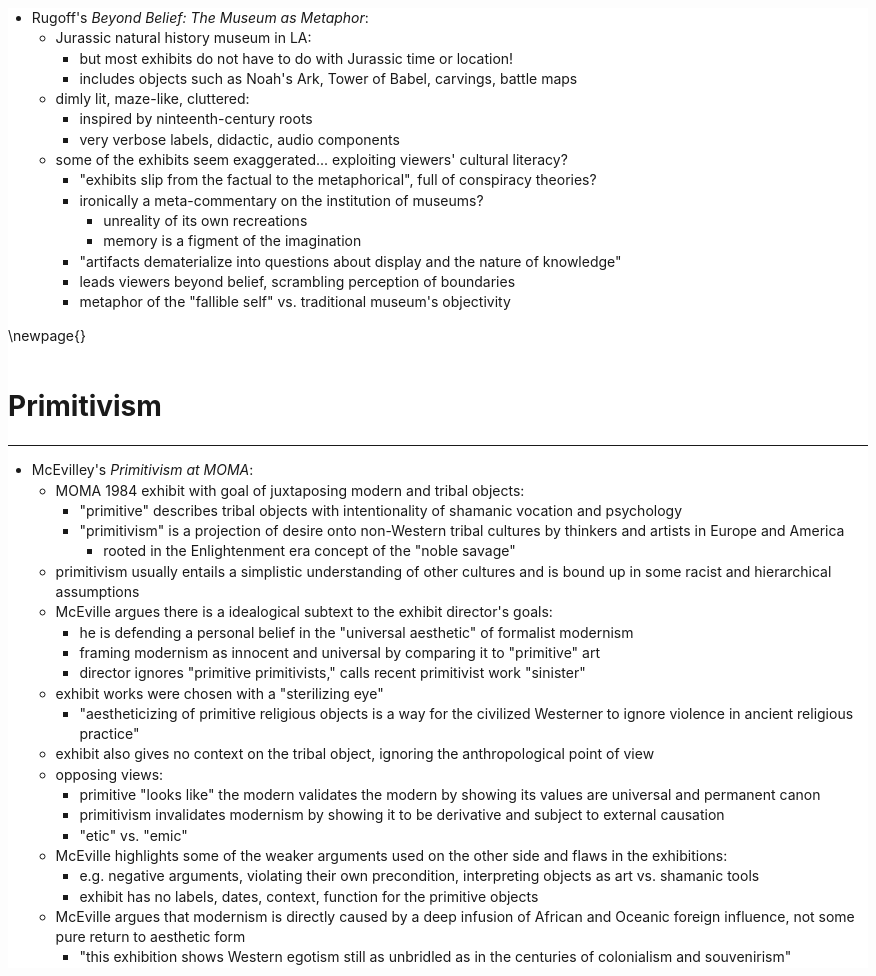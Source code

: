 - Rugoff's *Beyond Belief: The Museum as Metaphor*:
    - Jurassic natural history museum in LA:
        - but most exhibits do not have to do with Jurassic time or location!
        - includes objects such as Noah's Ark, Tower of Babel, carvings, battle maps
    - dimly lit, maze-like, cluttered:
        - inspired by ninteenth-century roots
        - very verbose labels, didactic, audio components
    - some of the exhibits seem exaggerated... exploiting viewers' cultural literacy?
        - "exhibits slip from the factual to the metaphorical", full of conspiracy theories?
        -  ironically a meta-commentary on the institution of museums?
            - unreality of its own recreations
            - memory is a figment of the imagination
        - "artifacts dematerialize into questions about display and the nature of knowledge"
        - leads viewers beyond belief, scrambling perception of boundaries
        - metaphor of the "fallible self" vs. traditional museum's objectivity

\newpage{}

# Primitivism
***

- McEvilley's *Primitivism at MOMA*:
    - MOMA 1984 exhibit with goal of juxtaposing modern and tribal objects:
        - "primitive" describes tribal objects with intentionality of shamanic vocation and psychology
        - "primitivism" is a projection of desire onto non-Western tribal cultures by thinkers and artists in Europe and America
            - rooted in the Enlightenment era concept of the "noble savage"
    - primitivism usually entails a simplistic understanding of other cultures and is bound up in some racist and hierarchical assumptions
    - McEville argues there is a idealogical subtext to the exhibit director's goals:
        - he is defending a personal belief in the "universal aesthetic" of formalist modernism
        - framing modernism as innocent and universal by comparing it to "primitive" art
        - director ignores "primitive primitivists," calls recent primitivist work "sinister"
    - exhibit works were chosen with a "sterilizing eye"
        - "aestheticizing of primitive religious objects is a way for the civilized Westerner to ignore violence in ancient religious practice"
    - exhibit also gives no context on the tribal object, ignoring the anthropological point of view
    - opposing views:
        - primitive "looks like" the modern validates the modern by showing its values are universal and permanent canon
        - primitivism invalidates modernism by showing it to be derivative and subject to external causation
        - "etic" vs. "emic"
    - McEville highlights some of the weaker arguments used on the other side and flaws in the exhibitions:
        - e.g. negative arguments, violating their own precondition, interpreting objects as art vs. shamanic tools
        - exhibit has no labels, dates, context, function for the primitive objects
    - McEville argues that modernism is directly caused by a deep infusion of African and Oceanic foreign influence, not some pure return to aesthetic form
        - "this exhibition shows Western egotism still as unbridled as in the centuries of colonialism and souvenirism"
